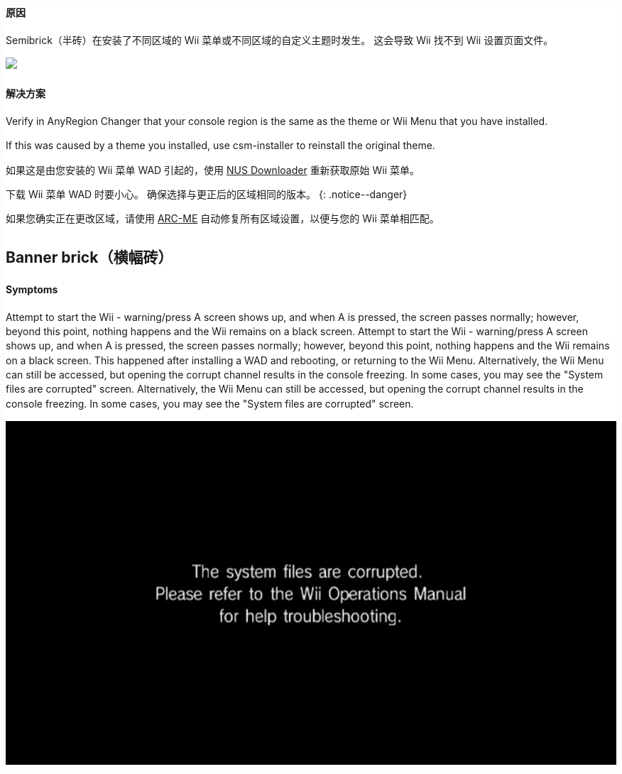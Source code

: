 #### 原因
Semibrick（半砖）在安装了不同区域的 Wii 菜单或不同区域的自定义主题时发生。 这会导致 Wii 找不到 Wii 设置页面文件。

![](/images/bricks/semibrick.png)

#### 解决方案
Verify in AnyRegion Changer that your console region is the same as the theme or Wii Menu that you have installed.

If this was caused by a theme you installed, use csm-installer to reinstall the original theme.

如果这是由您安装的 Wii 菜单 WAD 引起的，使用 [NUS Downloader](https://wiibrew.org/wiki/NUSD) 重新获取原始 Wii 菜单。

下载 Wii 菜单 WAD 时要小心。 确保选择与更正后的区域相同的版本。
{: .notice--danger}

如果您确实正在更改区域，请使用 [ARC-ME](https://github.com/modmii/Any-Region-Changer-ModMii-Edition/releases) 自动修复所有区域设置，以便与您的 Wii 菜单相匹配。

## Banner brick（横幅砖）

#### Symptoms
Attempt to start the Wii - warning/press A screen shows up, and when A is pressed, the screen passes normally; however, beyond this point, nothing happens and the Wii remains on a black screen. Attempt to start the Wii - warning/press A screen shows up, and when A is pressed, the screen passes normally; however, beyond this point, nothing happens and the Wii remains on a black screen. This happened after installing a WAD and rebooting, or returning to the Wii Menu. Alternatively, the Wii Menu can still be accessed, but opening the corrupt channel results in the console freezing. In some cases, you may see the "System files are corrupted" screen. Alternatively, the Wii Menu can still be accessed, but opening the corrupt channel results in the console freezing. In some cases, you may see the "System files are corrupted" screen.

![](/images/bricks/sysfiles-corrupted.jpg)

